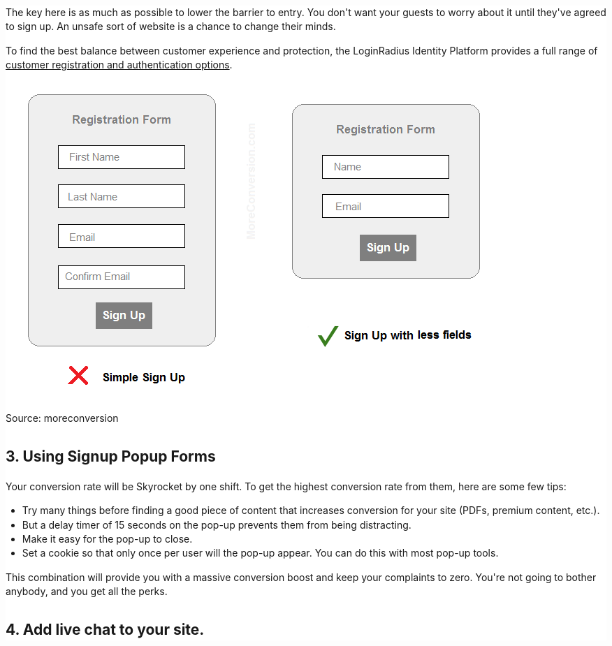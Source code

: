 The key here is as much as possible to lower the barrier to entry. You don't want your guests to worry about it until they've agreed to sign up. An unsafe sort of website is a chance to change their minds.

To find the best balance between customer experience and protection, the LoginRadius Identity Platform provides a full range of [customer registration and authentication options](https://www.loginradius.com/authentication/).


![long-form-vs-short-form](long-form-vs-short-form.png)

Source: moreconversion

## 3. Using Signup Popup Forms

Your conversion rate will be Skyrocket by one shift. To get the highest conversion rate from them, here are some few tips:



*   Try many things before finding a good piece of content that increases conversion for your site (PDFs, premium content, etc.).
*   But a delay timer of 15 seconds on the pop-up prevents them from being distracting.
*   Make it easy for the pop-up to close.
*   Set a cookie so that only once per user will the pop-up appear. You can do this with most pop-up tools.

This combination will provide you with a massive conversion boost and keep your complaints to zero. You're not going to bother anybody, and you get all the perks.


## 4. Add live chat to your site.
